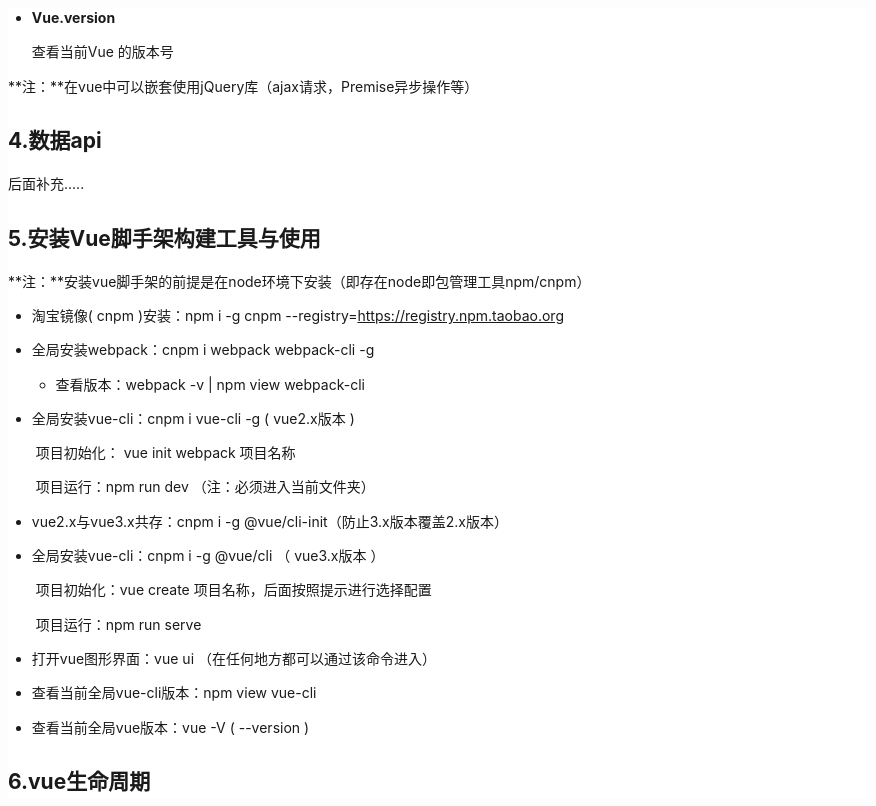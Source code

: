   

- **Vue.version**

  查看当前Vue 的版本号



**注：**在vue中可以嵌套使用jQuery库（ajax请求，Premise异步操作等）



## 4.数据api

后面补充.....



## 5.安装Vue脚手架构建工具与使用

**注：**安装vue脚手架的前提是在node环境下安装（即存在node即包管理工具npm/cnpm）



- 淘宝镜像( cnpm )安装：npm i -g cnpm --registry=https://registry.npm.taobao.org

  

- 全局安装webpack：cnpm i webpack webpack-cli -g

  - 查看版本：webpack -v   |    npm view webpack-cli



- 全局安装vue-cli：cnpm i vue-cli -g    ( vue2.x版本 )

  ​	项目初始化：	vue init webpack 项目名称

  ​	项目运行：npm run dev （注：必须进入当前文件夹）

  

- vue2.x与vue3.x共存：cnpm i -g @vue/cli-init（防止3.x版本覆盖2.x版本）

  

- 全局安装vue-cli：cnpm i -g @vue/cli （ vue3.x版本 ）

  ​	项目初始化：vue create 项目名称，后面按照提示进行选择配置

  ​	项目运行：npm run serve
  
  
  
- 打开vue图形界面：vue ui  （在任何地方都可以通过该命令进入）

  

- 查看当前全局vue-cli版本：npm view vue-cli

  

- 查看当前全局vue版本：vue -V ( --version ) 

  

  
  

## 6.vue生命周期
